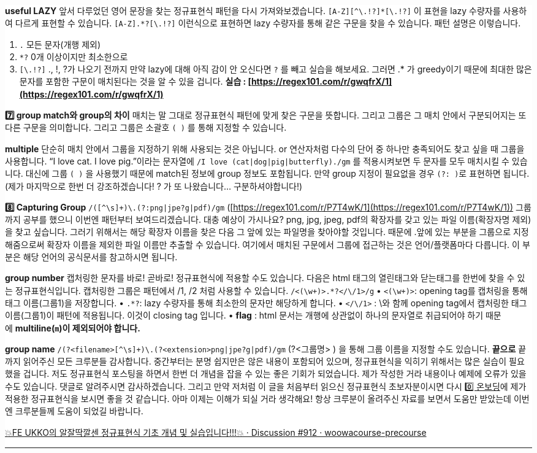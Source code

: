 **useful LAZY**
앞서 다루었던 영어 문장을 찾는 정규표현식 패턴을 다시 가져와보겠습니다.
`[A-Z][^\.!?]*[\.!?]` 이 표현을 lazy 수량자를 사용하여 다르게 표현할 수 있습니다.
`[A-Z].*?[\.!?]` 이런식으로 표현하면 lazy 수량자를 통해 같은 구문을 찾을 수 있습니다.
패턴 설명은 이렇습니다.

1. `.` 모든 문자(개행 제외)
2. `*?` 0개 이상이지만 최소한으로
3. `[\.!?]` ., !, ?가 나오기 전까지
   만약 lazy에 대해 아직 감이 안 오신다면 `?` 를 빼고 실습을 해보세요. 그러면 .\* 가 greedy이기 때문에 최대한 많은 문자를 포함한 구문이 매치된다는 것을 알 수 있을 겁니다.
   **실습 : [https://regex101.com/r/gwqfrX/1](https://regex101.com/r/gwqfrX/1)**

**7️⃣ group
match와 group의 차이**
매치는 말 그대로 정규표현식 패턴에 맞게 찾은 구문을 뜻합니다. 그리고 그룹은 그 매치 안에서 구분되어지는 또 다른 구문을 의미합니다. 그리고 그룹은 소괄호 `( )` 를 통해 지정할 수 있습니다.

**multiple**
단순히 매치 안에서 그룹을 지정하기 위해 사용되는 것은 아닙니다. or 연산자처럼 다수의 단어 중 하나만 충족되어도 찾고 싶을 때 그룹을 사용합니다.
“I love cat. I love pig.”이라는 문자열에 `/I love (cat|dog|pig|butterfly)./gm` 를 적용시켜보면 두 문자를 모두 매치시킬 수 있습니다.
대신에 그룹 `( )` 을 사용했기 때문에 match된 정보에 group 정보도 포함됩니다. 만약 group 지정이 필요없을 경우 `(?: )`로 표현하면 됩니다. (제가 마지막으로 한번 더 강조하겠습니다! ? 가 또 나왔습니다… 구분하셔야합니다!)

**8️⃣ Capturing Group**
`/([^\s]+)\.(?:png|jpe?g|pdf)/gm` ([https://regex101.com/r/P7T4wK/1](https://regex101.com/r/P7T4wK/1))
그룹까지 공부를 했으니 이번엔 패턴부터 보여드리겠습니다. 대충 예상이 가시나요?
png, jpg, jpeg, pdf의 확장자를 갖고 있는 파일 이름(확장자명 제외)을 찾고 싶습니다. 그러기 위해서는 해당 확장자 이름을 찾은 다음 그 앞에 있는 파일명을 찾아야할 것입니다. 때문에 .앞에 있는 부분을 그룹으로 지정해줌으로써 확장자 이름을 제외한 파일 이름만 추출할 수 있습니다.
여기에서 매치된 구문에서 그룹에 접근하는 것은 언어/플랫폼마다 다릅니다. 이 부분은 해당 언어의 공식문서를 참고하시면 됩니다.

**group number**
캡처링한 문자를 바로! 곧바로! 정규표현식에 적용할 수도 있습니다. 다음은 html 태그의 열린태그와 닫는태그를 한번에 찾을 수 있는 정규표현식입니다. 캡처링한 그룹은 패턴에서 /1, /2 처럼 사용할 수 있습니다.
`/<(\w+)>.*?</\/1>/g`
• `<(\w+)>`: opening tag를 캡처링을 통해 태그 이름(그룹1)을 저장합니다.
• `.*?`: lazy 수량자를 통해 최소한의 문자만 해당하게 합니다.
• `</\/1>` : \와 함께 opening tag에서 캡처링한 태그 이름(그룹1)이 패턴에 적용됩니다. 이것이 closing tag 입니다.
• **flag** : html 문서는 개행에 상관없이 하나의 문자열로 취급되어야 하기 때문에 **multiline(`m`)이 제외되어야 합니다.**

**group name**
`/(?<filename>[^\s]+)\.(?<extension>png|jpe?g|pdf)/gm`
(?<그룹명> ) 을 통해 그룹 이름을 지정할 수도 있습니다.
**끝으로**
끝까지 읽어주신 모든 크루분들 감사합니다. 중간부터는 분명 쉽지만은 않은 내용이 포함되어 있으며, 정규표현식을 익히기 위해서는 많은 실습이 필요했을 겁니다. 저도 정규표현식 포스팅을 하면서 한번 더 개념을 잡을 수 있는 좋은 기회가 되었습니다. 제가 작성한 거라 내용이나 예제에 오류가 있을 수도 있습니다. 댓글로 알려주시면 감사하겠습니다. 그리고 만약 저처럼 이 글을 처음부터 읽으신 정규표현식 초보자분이시면 다시 [0️⃣ 온보딩](https://github.com/orgs/woowacourse-precourse/discussions/912#0%EF%B8%8F%E2%83%A3-%EC%98%A8%EB%B3%B4%EB%94%A9)에 제가 적용한 정규표현식을 보시면 좋을 것 같습니다. 아마 이제는 이해가 되실 거라 생각해요! 항상 크루분이 올려주신 자료를 보면서 도움만 받았는데 이번엔 크루분들께 도움이 되었길 바랍니다.

[💥FE UKKO의 알잘딱깔센 정규표현식 기초 개념 및 실습입니다!!!💥 · Discussion #912 · woowacourse-precourse](https://github.com/orgs/woowacourse-precourse/discussions/912)

---